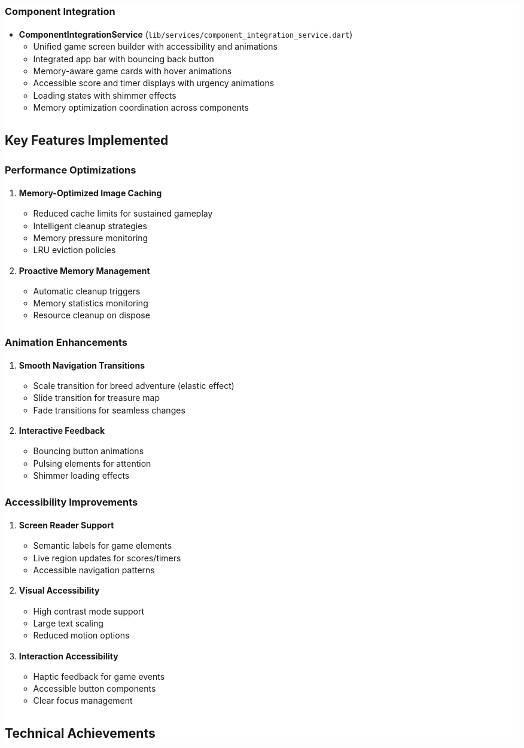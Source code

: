 ### Component Integration
- **ComponentIntegrationService** (`lib/services/component_integration_service.dart`)
  - Unified game screen builder with accessibility and animations
  - Integrated app bar with bouncing back button
  - Memory-aware game cards with hover animations
  - Accessible score and timer displays with urgency animations
  - Loading states with shimmer effects
  - Memory optimization coordination across components

## Key Features Implemented

### Performance Optimizations
1. **Memory-Optimized Image Caching**
   - Reduced cache limits for sustained gameplay
   - Intelligent cleanup strategies
   - Memory pressure monitoring
   - LRU eviction policies

2. **Proactive Memory Management**
   - Automatic cleanup triggers
   - Memory statistics monitoring
   - Resource cleanup on dispose

### Animation Enhancements
1. **Smooth Navigation Transitions**
   - Scale transition for breed adventure (elastic effect)
   - Slide transition for treasure map
   - Fade transitions for seamless changes

2. **Interactive Feedback**
   - Bouncing button animations
   - Pulsing elements for attention
   - Shimmer loading effects

### Accessibility Improvements
1. **Screen Reader Support**
   - Semantic labels for game elements
   - Live region updates for scores/timers
   - Accessible navigation patterns

2. **Visual Accessibility**
   - High contrast mode support
   - Large text scaling
   - Reduced motion options

3. **Interaction Accessibility**
   - Haptic feedback for game events
   - Accessible button components
   - Clear focus management

## Technical Achievements
